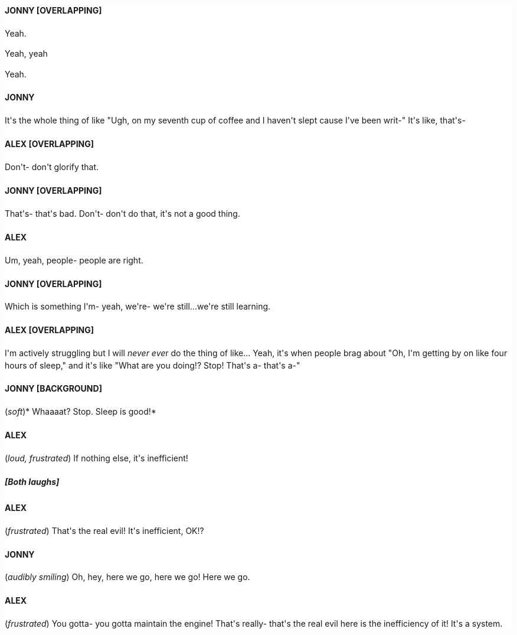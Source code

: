 #### JONNY [OVERLAPPING]

Yeah. 

Yeah, yeah

Yeah.

#### JONNY

It's the whole thing of like "Ugh, on my seventh cup of coffee and I haven't slept cause I've been writ-" It's like, that's-

#### ALEX [OVERLAPPING]

Don't- don't glorify that.

#### JONNY [OVERLAPPING]

That's- that's bad. Don't- don't do that, it's not a good thing.

#### ALEX

Um, yeah, people- people are right.

#### JONNY [OVERLAPPING]

Which is something I'm- yeah, we're- we're still...we're still learning.

#### ALEX [OVERLAPPING]

I'm actively struggling but I will *never* *eve*r do the thing of like... Yeah, it's when people brag about "Oh, I'm getting by on like four hours of sleep," and it's like "What are you doing!? Stop! That's a- that's a-"

#### JONNY [BACKGROUND]

(*soft*)* Whaaaat? Stop. Sleep is good!*

#### ALEX

(*loud, frustrated*) If nothing else, it's inefficient! 

##### [Both laughs]

#### ALEX

(*frustrated*) That's the real evil! It's inefficient, OK!?

#### JONNY

(*audibly smiling*) Oh, hey, here we go, here we go! Here we go.

#### ALEX

(*frustrated*) You gotta- you gotta maintain the engine! That's really- that's the real evil here is the inefficiency of it! It's a system.


[^1]: Unsure what Jonny said here.